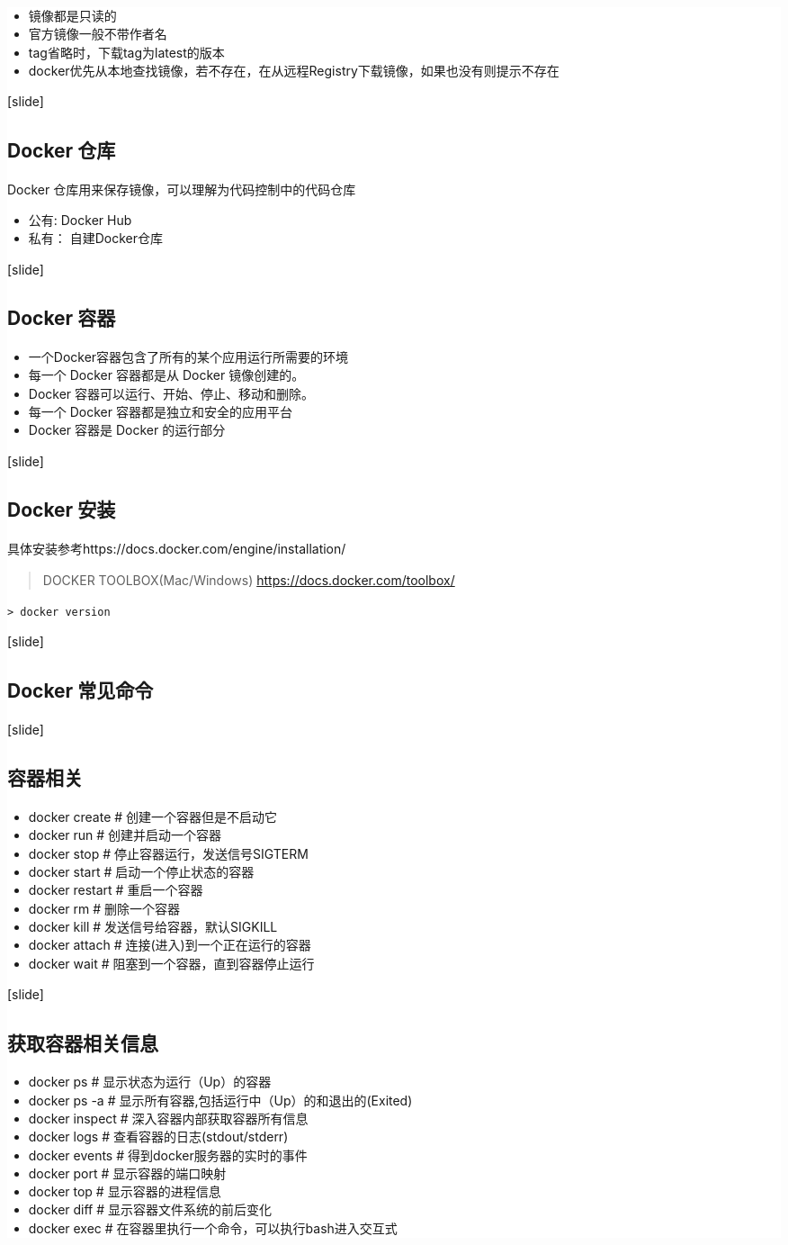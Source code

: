 - 镜像都是只读的
- 官方镜像一般不带作者名
- tag省略时，下载tag为latest的版本
- docker优先从本地查找镜像，若不存在，在从远程Registry下载镜像，如果也没有则提示不存在

[slide]
 ## Docker 仓库
Docker 仓库用来保存镜像，可以理解为代码控制中的代码仓库

- 公有:  Docker Hub
- 私有： 自建Docker仓库

[slide]
## Docker 容器
- 一个Docker容器包含了所有的某个应用运行所需要的环境
- 每一个 Docker 容器都是从 Docker 镜像创建的。
- Docker 容器可以运行、开始、停止、移动和删除。
- 每一个 Docker 容器都是独立和安全的应用平台
- Docker 容器是 Docker 的运行部分

[slide]
## Docker 安装
具体安装参考https://docs.docker.com/engine/installation/


> DOCKER TOOLBOX(Mac/Windows) https://docs.docker.com/toolbox/

```
> docker version
```

[slide]
## Docker 常见命令

[slide]
## 容器相关
- docker create # 创建一个容器但是不启动它
- docker run # 创建并启动一个容器
- docker stop # 停止容器运行，发送信号SIGTERM
- docker start # 启动一个停止状态的容器
- docker restart # 重启一个容器
- docker rm # 删除一个容器
- docker kill # 发送信号给容器，默认SIGKILL
- docker attach # 连接(进入)到一个正在运行的容器
- docker wait # 阻塞到一个容器，直到容器停止运行

[slide]
## 获取容器相关信息
- docker ps # 显示状态为运行（Up）的容器
- docker ps -a # 显示所有容器,包括运行中（Up）的和退出的(Exited)
- docker inspect # 深入容器内部获取容器所有信息
- docker logs # 查看容器的日志(stdout/stderr)
- docker events # 得到docker服务器的实时的事件
- docker port # 显示容器的端口映射
- docker top # 显示容器的进程信息
- docker diff # 显示容器文件系统的前后变化
- docker exec # 在容器里执行一个命令，可以执行bash进入交互式
